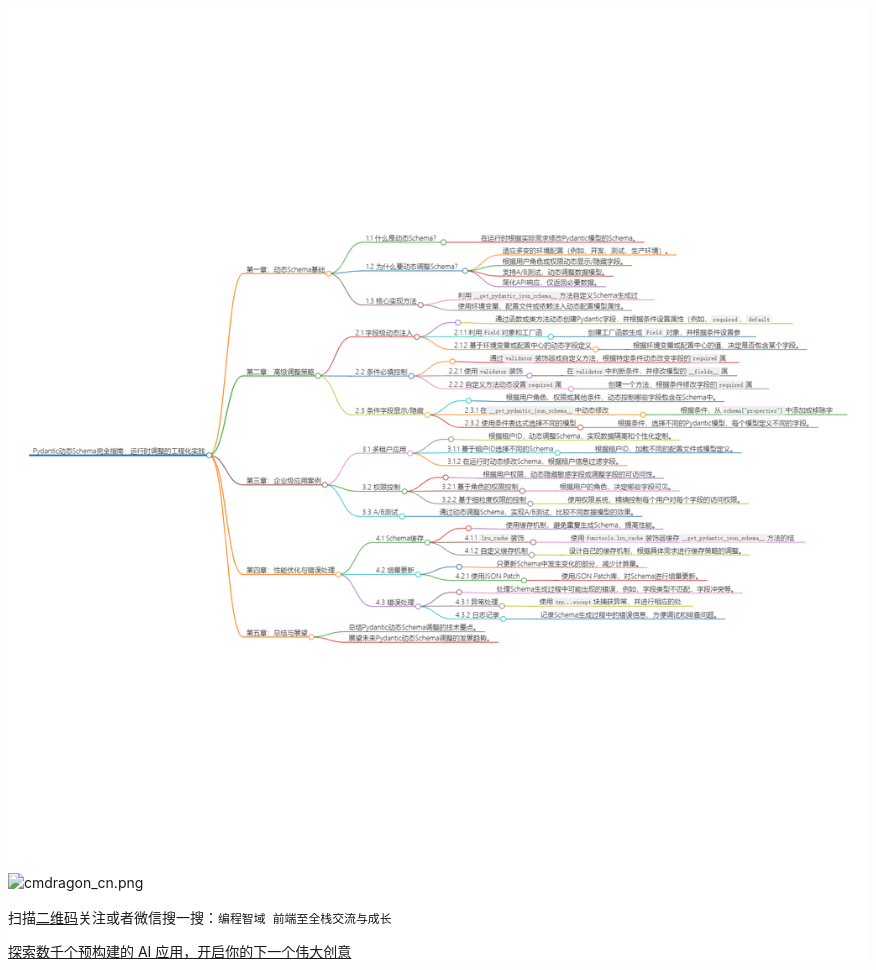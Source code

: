 <img src="/images/2025_03_29 01_18_08.png" title="2025_03_29 01_18_08.png" alt="2025_03_29 01_18_08.png"/>

<img src="https://api2.cmdragon.cn/upload/cmder/20250304_012821924.jpg" title="cmdragon_cn.png" alt="cmdragon_cn.png"/>


扫描[二维码](https://api2.cmdragon.cn/upload/cmder/20250304_012821924.jpg)关注或者微信搜一搜：`编程智域 前端至全栈交流与成长`

[探索数千个预构建的 AI 应用，开启你的下一个伟大创意](https://tools.cmdragon.cn/zh/apps?category=ai_chat)
